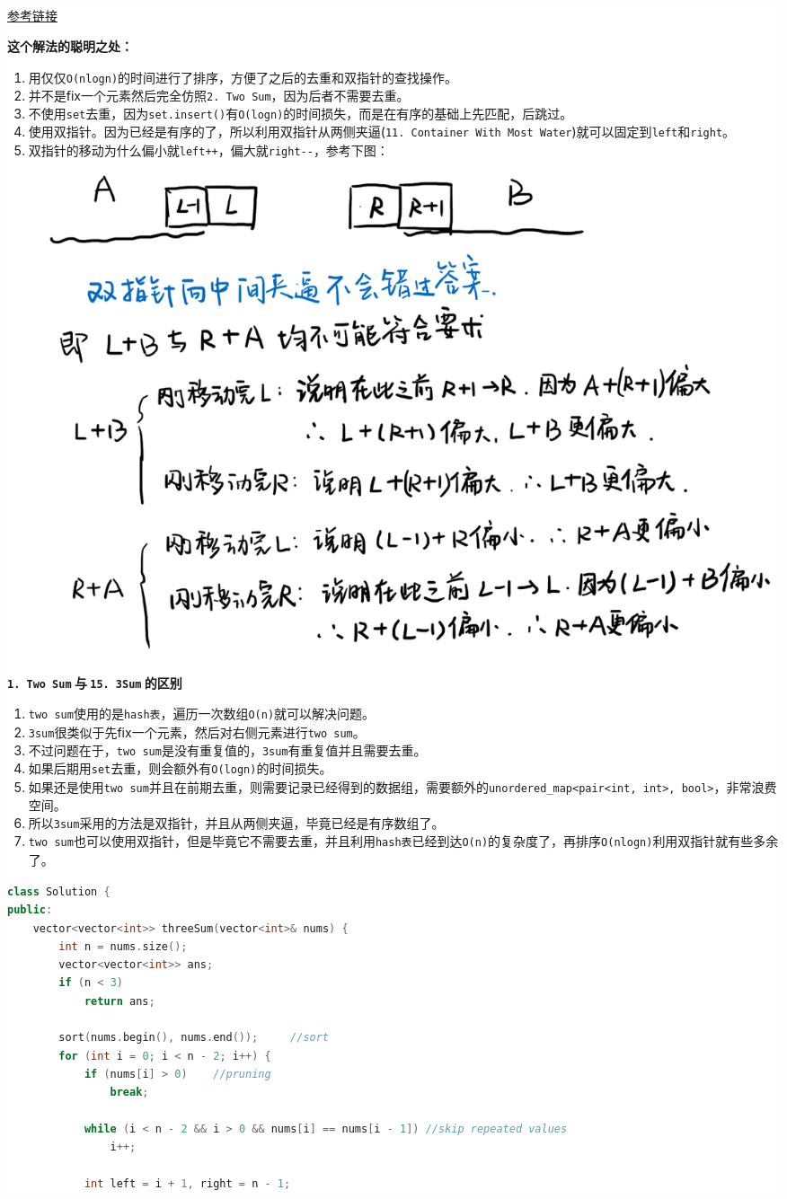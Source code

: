[参考链接](https://github.com/grandyang/leetcode/issues/15)  
  
**这个解法的聪明之处：**  
1. 用仅仅`O(nlogn)`的时间进行了排序，方便了之后的去重和双指针的查找操作。
2. 并不是fix一个元素然后完全仿照`2. Two Sum`，因为后者不需要去重。
3. 不使用`set`去重，因为`set.insert()`有`O(logn)`的时间损失，而是在有序的基础上先匹配，后跳过。
4. 使用双指针。因为已经是有序的了，所以利用双指针从两侧夹逼(`11. Container With Most Water`)就可以固定到`left`和`right`。
5. 双指针的移动为什么偏小就`left++`，偏大就`right--`，参考下图：![2pointers](2pointers.png)

**`1. Two Sum` 与 `15. 3Sum` 的区别**
1. `two sum`使用的是`hash表`，遍历一次数组`O(n)`就可以解决问题。
2. `3sum`很类似于先fix一个元素，然后对右侧元素进行`two sum`。
3. 不过问题在于，`two sum`是没有重复值的，`3sum`有重复值并且需要去重。
4. 如果后期用`set`去重，则会额外有`O(logn)`的时间损失。
5. 如果还是使用`two sum`并且在前期去重，则需要记录已经得到的数据组，需要额外的`unordered_map<pair<int, int>, bool>`，非常浪费空间。
6. 所以`3sum`采用的方法是双指针，并且从两侧夹逼，毕竟已经是有序数组了。
7. `two sum`也可以使用双指针，但是毕竟它不需要去重，并且利用`hash表`已经到达`O(n)`的复杂度了，再排序`O(nlogn)`利用双指针就有些多余了。

```cpp
class Solution {
public:
    vector<vector<int>> threeSum(vector<int>& nums) {
        int n = nums.size();
        vector<vector<int>> ans;
        if (n < 3)
            return ans;
        
        sort(nums.begin(), nums.end());     //sort
        for (int i = 0; i < n - 2; i++) {
            if (nums[i] > 0)    //pruning
                break;
            
            while (i < n - 2 && i > 0 && nums[i] == nums[i - 1]) //skip repeated values
                i++;
            
            int left = i + 1, right = n - 1;
```